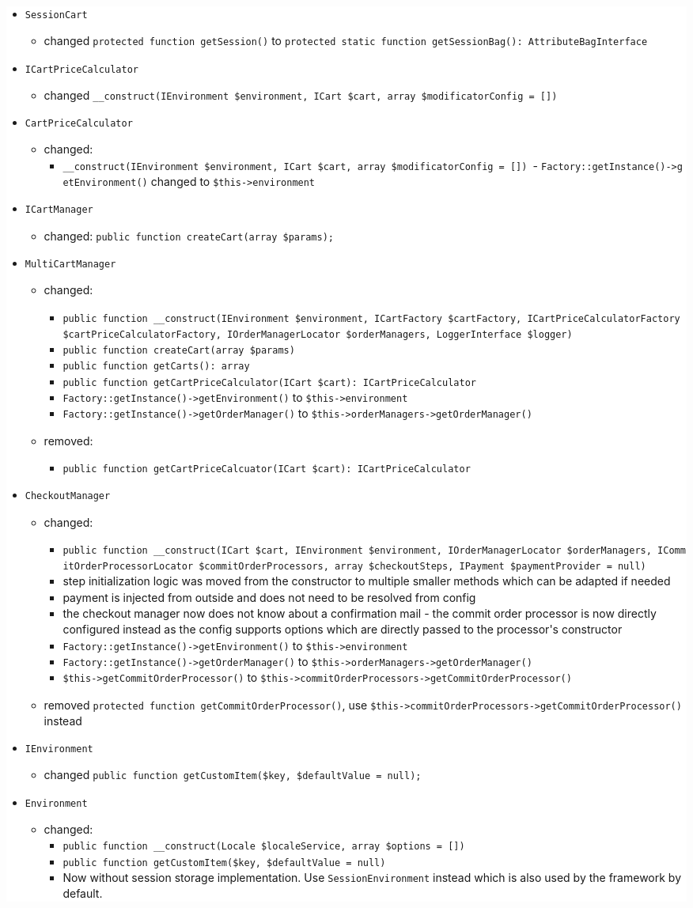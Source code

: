 - `SessionCart`
  - changed `protected function getSession()` to `protected static function getSessionBag(): AttributeBagInterface` 

- `ICartPriceCalculator`
  - changed `__construct(IEnvironment $environment, ICart $cart, array $modificatorConfig = [])`

- `CartPriceCalculator`
  - changed: 
	- `__construct(IEnvironment $environment, ICart $cart, array $modificatorConfig = [])
	`- `Factory::getInstance()->getEnvironment()` changed to `$this->environment`
  
- `ICartManager`
  - changed: `public function createCart(array $params);`
  
- `MultiCartManager`
  - changed: 
	- `public function __construct(IEnvironment $environment, ICartFactory $cartFactory, ICartPriceCalculatorFactory $cartPriceCalculatorFactory, IOrderManagerLocator $orderManagers, LoggerInterface $logger)`
	- `public function createCart(array $params)`
	- `public function getCarts(): array`
	- `public function getCartPriceCalculator(ICart $cart): ICartPriceCalculator`
    - `Factory::getInstance()->getEnvironment()` to `$this->environment`
    - `Factory::getInstance()->getOrderManager()` to `$this->orderManagers->getOrderManager()`

  - removed: 
    - `public function getCartPriceCalcuator(ICart $cart): ICartPriceCalculator`
    
- `CheckoutManager`
  - changed: 
	- `public function __construct(ICart $cart, IEnvironment $environment, IOrderManagerLocator $orderManagers, ICommitOrderProcessorLocator $commitOrderProcessors, array $checkoutSteps, IPayment $paymentProvider = null)`
	- step initialization logic was moved from the constructor to multiple smaller methods which can be adapted if needed
	- payment is injected from outside and does not need to be resolved from config
	- the checkout manager now does not know about a confirmation mail - the commit order processor is now directly configured
	  instead as the config supports options which are directly passed to the processor's constructor
    - `Factory::getInstance()->getEnvironment()` to `$this->environment`
	- `Factory::getInstance()->getOrderManager()` to `$this->orderManagers->getOrderManager()`
	- `$this->getCommitOrderProcessor()` to `$this->commitOrderProcessors->getCommitOrderProcessor()`

  - removed `protected function getCommitOrderProcessor()`, use `$this->commitOrderProcessors->getCommitOrderProcessor()` instead
  
  
- `IEnvironment`
  - changed `public function getCustomItem($key, $defaultValue = null);`
  
- `Environment`
  - changed: 
    - `public function __construct(Locale $localeService, array $options = [])`
    - `public function getCustomItem($key, $defaultValue = null)`
    - Now without session storage implementation. Use `SessionEnvironment` instead which is also used by the framework by default. 
  